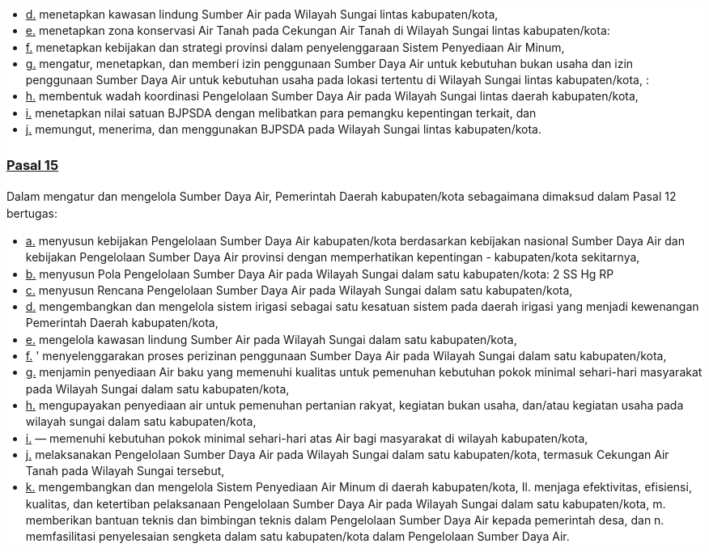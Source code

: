 * [d.](http://example.org/legal/peraturan/uu/2019/17/pasal/0014/versi/20191015/huruf/d) menetapkan kawasan lindung Sumber Air pada Wilayah Sungai lintas kabupaten/kota,
* [e.](http://example.org/legal/peraturan/uu/2019/17/pasal/0014/versi/20191015/huruf/e) menetapkan zona konservasi Air Tanah pada Cekungan Air Tanah di Wilayah Sungai lintas kabupaten/kota:
* [f.](http://example.org/legal/peraturan/uu/2019/17/pasal/0014/versi/20191015/huruf/f) menetapkan kebijakan dan strategi provinsi dalam penyelenggaraan Sistem Penyediaan Air Minum,
* [g.](http://example.org/legal/peraturan/uu/2019/17/pasal/0014/versi/20191015/huruf/g) mengatur, menetapkan, dan memberi izin penggunaan Sumber Daya Air untuk kebutuhan bukan usaha dan izin penggunaan Sumber Daya Air untuk kebutuhan usaha pada lokasi tertentu di Wilayah Sungai lintas kabupaten/kota, :
* [h.](http://example.org/legal/peraturan/uu/2019/17/pasal/0014/versi/20191015/huruf/h) membentuk wadah koordinasi Pengelolaan Sumber Daya Air pada Wilayah Sungai lintas daerah kabupaten/kota,
* [i.](http://example.org/legal/peraturan/uu/2019/17/pasal/0014/versi/20191015/huruf/i) menetapkan nilai satuan BJPSDA dengan melibatkan para pemangku kepentingan terkait, dan
* [j.](http://example.org/legal/peraturan/uu/2019/17/pasal/0014/versi/20191015/huruf/j) memungut, menerima, dan menggunakan BJPSDA pada Wilayah Sungai lintas kabupaten/kota.


### [Pasal 15](http://example.org/legal/peraturan/uu/2019/17/pasal/0015)
Dalam mengatur dan mengelola Sumber Daya Air, Pemerintah Daerah kabupaten/kota sebagaimana dimaksud dalam Pasal 12 bertugas:
* [a.](http://example.org/legal/peraturan/uu/2019/17/pasal/0015/versi/20191015/huruf/a) menyusun kebijakan Pengelolaan Sumber Daya Air kabupaten/kota berdasarkan kebijakan nasional Sumber Daya Air dan kebijakan Pengelolaan Sumber Daya Air provinsi dengan memperhatikan kepentingan - kabupaten/kota sekitarnya,
* [b.](http://example.org/legal/peraturan/uu/2019/17/pasal/0015/versi/20191015/huruf/b) menyusun Pola Pengelolaan Sumber Daya Air pada Wilayah Sungai dalam satu kabupaten/kota: 2 SS Hg RP
* [c.](http://example.org/legal/peraturan/uu/2019/17/pasal/0015/versi/20191015/huruf/c) menyusun Rencana Pengelolaan Sumber Daya Air pada Wilayah Sungai dalam satu kabupaten/kota,
* [d.](http://example.org/legal/peraturan/uu/2019/17/pasal/0015/versi/20191015/huruf/d) mengembangkan dan mengelola sistem irigasi sebagai satu kesatuan sistem pada daerah irigasi yang menjadi kewenangan Pemerintah Daerah kabupaten/kota,
* [e.](http://example.org/legal/peraturan/uu/2019/17/pasal/0015/versi/20191015/huruf/e) mengelola kawasan lindung Sumber Air pada Wilayah Sungai dalam satu kabupaten/kota,
* [f.](http://example.org/legal/peraturan/uu/2019/17/pasal/0015/versi/20191015/huruf/f) ' menyelenggarakan proses perizinan penggunaan Sumber Daya Air pada Wilayah Sungai dalam satu kabupaten/kota,
* [g.](http://example.org/legal/peraturan/uu/2019/17/pasal/0015/versi/20191015/huruf/g) menjamin penyediaan Air baku yang memenuhi kualitas untuk pemenuhan kebutuhan pokok minimal sehari-hari masyarakat pada Wilayah Sungai dalam satu kabupaten/kota,
* [h.](http://example.org/legal/peraturan/uu/2019/17/pasal/0015/versi/20191015/huruf/h) mengupayakan penyediaan air untuk pemenuhan pertanian rakyat, kegiatan bukan usaha, dan/atau kegiatan usaha pada wilayah sungai dalam satu kabupaten/kota,
* [i.](http://example.org/legal/peraturan/uu/2019/17/pasal/0015/versi/20191015/huruf/i) — memenuhi kebutuhan pokok minimal sehari-hari atas Air bagi masyarakat di wilayah kabupaten/kota,
* [j.](http://example.org/legal/peraturan/uu/2019/17/pasal/0015/versi/20191015/huruf/j) melaksanakan Pengelolaan Sumber Daya Air pada Wilayah Sungai dalam satu kabupaten/kota, termasuk Cekungan Air Tanah pada Wilayah Sungai tersebut,
* [k.](http://example.org/legal/peraturan/uu/2019/17/pasal/0015/versi/20191015/huruf/k) mengembangkan dan mengelola Sistem Penyediaan Air Minum di daerah kabupaten/kota, Il. menjaga efektivitas, efisiensi, kualitas, dan ketertiban pelaksanaan Pengelolaan Sumber Daya Air pada Wilayah Sungai dalam satu kabupaten/kota, m. memberikan bantuan teknis dan bimbingan teknis dalam Pengelolaan Sumber Daya Air kepada pemerintah desa, dan n. memfasilitasi penyelesaian sengketa dalam satu kabupaten/kota dalam Pengelolaan Sumber Daya Air.
